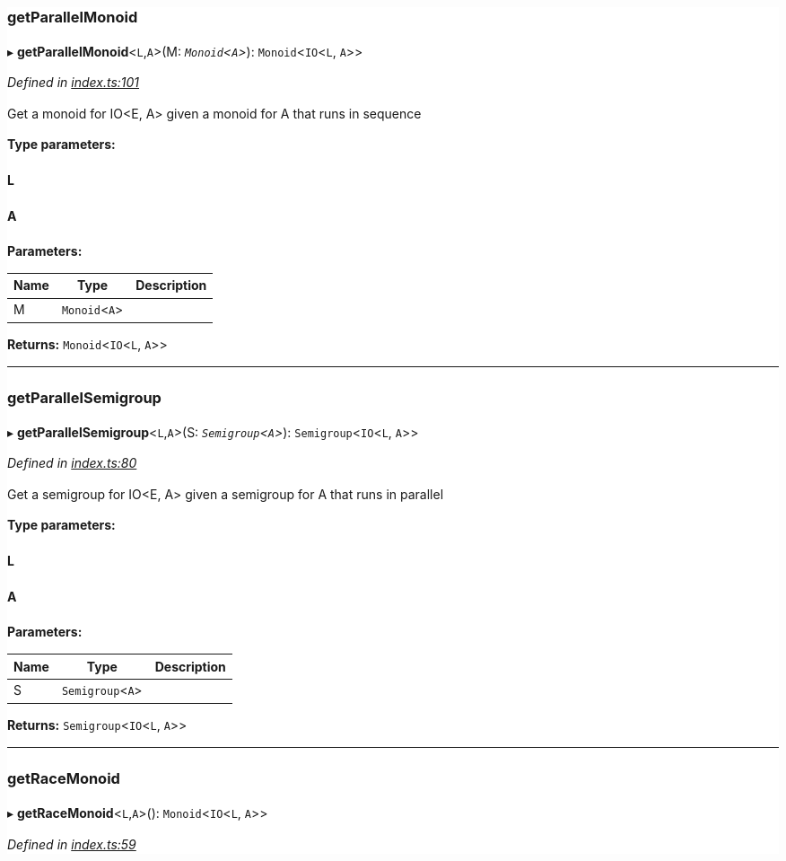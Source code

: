 ###  getParallelMonoid

▸ **getParallelMonoid**<`L`,`A`>(M: *`Monoid`<`A`>*): `Monoid`<`IO`<`L`, `A`>>

*Defined in [index.ts:101](https://github.com/rzeigler/waveguide/blob/05ef8da/packages/waveguide-fp-ts/src/index.ts#L101)*

Get a monoid for IO<E, A> given a monoid for A that runs in sequence

**Type parameters:**

#### L 
#### A 
**Parameters:**

| Name | Type | Description |
| ------ | ------ | ------ |
| M | `Monoid`<`A`> |   |

**Returns:** `Monoid`<`IO`<`L`, `A`>>

___
<a id="getparallelsemigroup"></a>

###  getParallelSemigroup

▸ **getParallelSemigroup**<`L`,`A`>(S: *`Semigroup`<`A`>*): `Semigroup`<`IO`<`L`, `A`>>

*Defined in [index.ts:80](https://github.com/rzeigler/waveguide/blob/05ef8da/packages/waveguide-fp-ts/src/index.ts#L80)*

Get a semigroup for IO<E, A> given a semigroup for A that runs in parallel

**Type parameters:**

#### L 
#### A 
**Parameters:**

| Name | Type | Description |
| ------ | ------ | ------ |
| S | `Semigroup`<`A`> |   |

**Returns:** `Semigroup`<`IO`<`L`, `A`>>

___
<a id="getracemonoid"></a>

###  getRaceMonoid

▸ **getRaceMonoid**<`L`,`A`>(): `Monoid`<`IO`<`L`, `A`>>

*Defined in [index.ts:59](https://github.com/rzeigler/waveguide/blob/05ef8da/packages/waveguide-fp-ts/src/index.ts#L59)*
